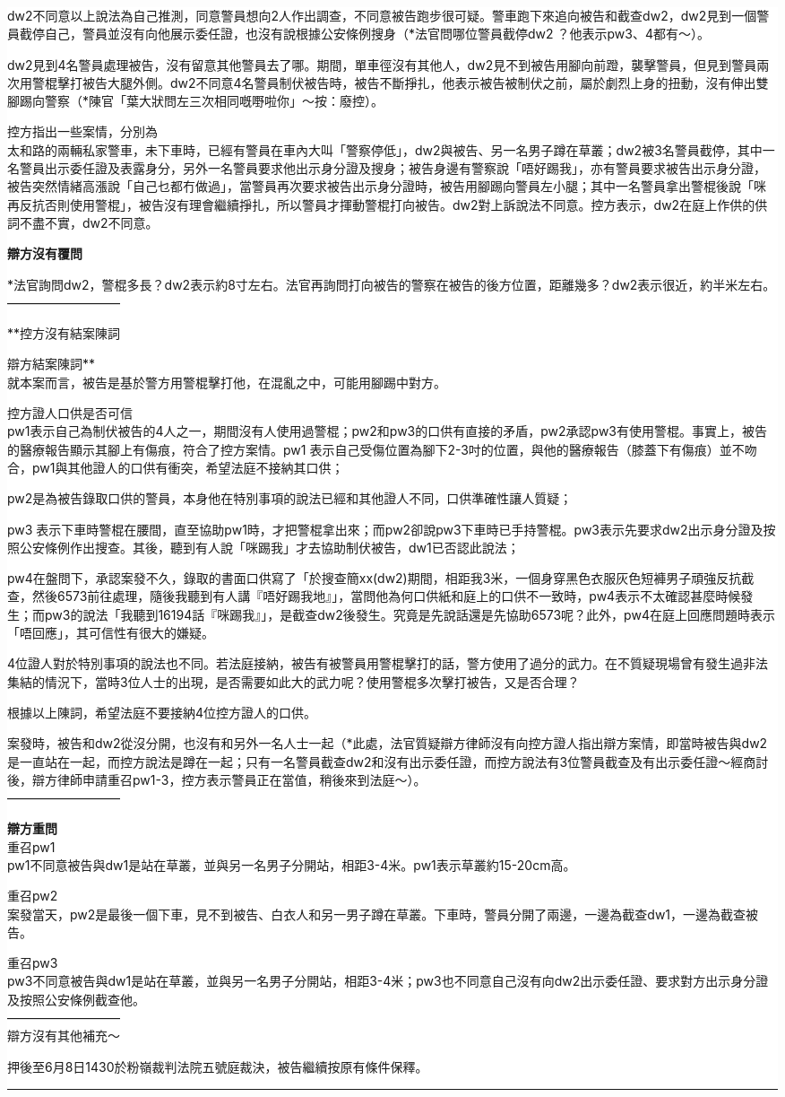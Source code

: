 dw2不同意以上說法為自己推測，同意警員想向2人作出調查，不同意被告跑步很可疑。警車跑下來追向被告和截查dw2，dw2見到一個警員截停自己，警員並沒有向他展示委任證，也沒有說根據公安條例搜身（\*法官問哪位警員截停dw2 ？他表示pw3、4都有～）。  
  
dw2見到4名警員處理被告，沒有留意其他警員去了哪。期間，單車徑沒有其他人，dw2見不到被告用腳向前蹬，襲擊警員，但見到警員兩次用警棍擊打被告大腿外側。dw2不同意4名警員制伏被告時，被告不斷掙扎，他表示被告被制伏之前，屬於劇烈上身的扭動，沒有伸出雙腳踢向警察（\*陳官「葉大狀問左三次相同嘅嘢啦你」～按：廢控）。  
  
控方指出一些案情，分別為  
太和路的兩輛私家警車，未下車時，已經有警員在車內大叫「警察停低」，dw2與被告、另一名男子蹲在草叢；dw2被3名警員截停，其中一名警員出示委任證及表露身分，另外一名警員要求他出示身分證及搜身；被告身邊有警察說「唔好踢我」，亦有警員要求被告出示身分證，被告突然情緒高漲說「自己乜都冇做過」，當警員再次要求被告出示身分證時，被告用腳踢向警員左小腿；其中一名警員拿出警棍後說「咪再反抗否則使用警棍」，被告沒有理會繼續掙扎，所以警員才揮動警棍打向被告。dw2對上訴說法不同意。控方表示，dw2在庭上作供的供詞不盡不實，dw2不同意。  
  
**辯方沒有覆問**  
  
\*法官詢問dw2，警棍多長？dw2表示約8寸左右。法官再詢問打向被告的警察在被告的後方位置，距離幾多？dw2表示很近，約半米左右。  
—————————  
  
**控方沒有結案陳詞  
  
辯方結案陳詞**  
就本案而言，被告是基於警方用警棍擊打他，在混亂之中，可能用腳踢中對方。  
  
控方證人口供是否可信  
pw1表示自己為制伏被告的4人之一，期間沒有人使用過警棍；pw2和pw3的口供有直接的矛盾，pw2承認pw3有使用警棍。事實上，被告的醫療報告顯示其腳上有傷痕，符合了控方案情。pw1 表示自己受傷位置為腳下2-3吋的位置，與他的醫療報告（膝蓋下有傷痕）並不吻合，pw1與其他證人的口供有衝突，希望法庭不接納其口供；  
  
pw2是為被告錄取口供的警員，本身他在特別事項的說法已經和其他證人不同，口供準確性讓人質疑；  
  
pw3 表示下車時警棍在腰間，直至協助pw1時，才把警棍拿出來；而pw2卻說pw3下車時已手持警棍。pw3表示先要求dw2出示身分證及按照公安條例作出搜查。其後，聽到有人說「咪踢我」才去協助制伏被告，dw1已否認此說法；  
  
pw4在盤問下，承認案發不久，錄取的書面口供寫了「於搜查簡xx(dw2)期間，相距我3米，一個身穿黑色衣服灰色短褲男子頑強反抗截查，然後6573前往處理，隨後我聽到有人講『唔好踢我地』」，當問他為何口供紙和庭上的口供不一致時，pw4表示不太確認甚麼時候發生；而pw3的說法「我聽到16194話『咪踢我』」，是截查dw2後發生。究竟是先說話還是先協助6573呢？此外，pw4在庭上回應問題時表示「唔回應」，其可信性有很大的嫌疑。  
  
4位證人對於特別事項的說法也不同。若法庭接納，被告有被警員用警棍擊打的話，警方使用了過分的武力。在不質疑現場曾有發生過非法集結的情況下，當時3位人士的出現，是否需要如此大的武力呢？使用警棍多次擊打被告，又是否合理？  
  
根據以上陳詞，希望法庭不要接納4位控方證人的口供。  
  
案發時，被告和dw2從沒分開，也沒有和另外一名人士一起（\*此處，法官質疑辯方律師沒有向控方證人指出辯方案情，即當時被告與dw2是一直站在一起，而控方說法是蹲在一起；只有一名警員截查dw2和沒有出示委任證，而控方說法有3位警員截查及有出示委任證～經商討後，辯方律師申請重召pw1-3，控方表示警員正在當值，稍後來到法庭～）。  
—————————  
  
**辯方重問**  
重召pw1  
pw1不同意被告與dw1是站在草叢，並與另一名男子分開站，相距3-4米。pw1表示草叢約15-20cm高。  
  
重召pw2  
案發當天，pw2是最後一個下車，見不到被告、白衣人和另一男子蹲在草叢。下車時，警員分開了兩邊，一邊為截查dw1，一邊為截查被告。  
  
重召pw3  
pw3不同意被告與dw1是站在草叢，並與另一名男子分開站，相距3-4米；pw3也不同意自己沒有向dw2出示委任證、要求對方出示身分證及按照公安條例截查他。  
—————————  
辯方沒有其他補充～  
  
押後至6月8日1430於粉嶺裁判法院五號庭裁決，被告繼續按原有條件保釋。

---
      